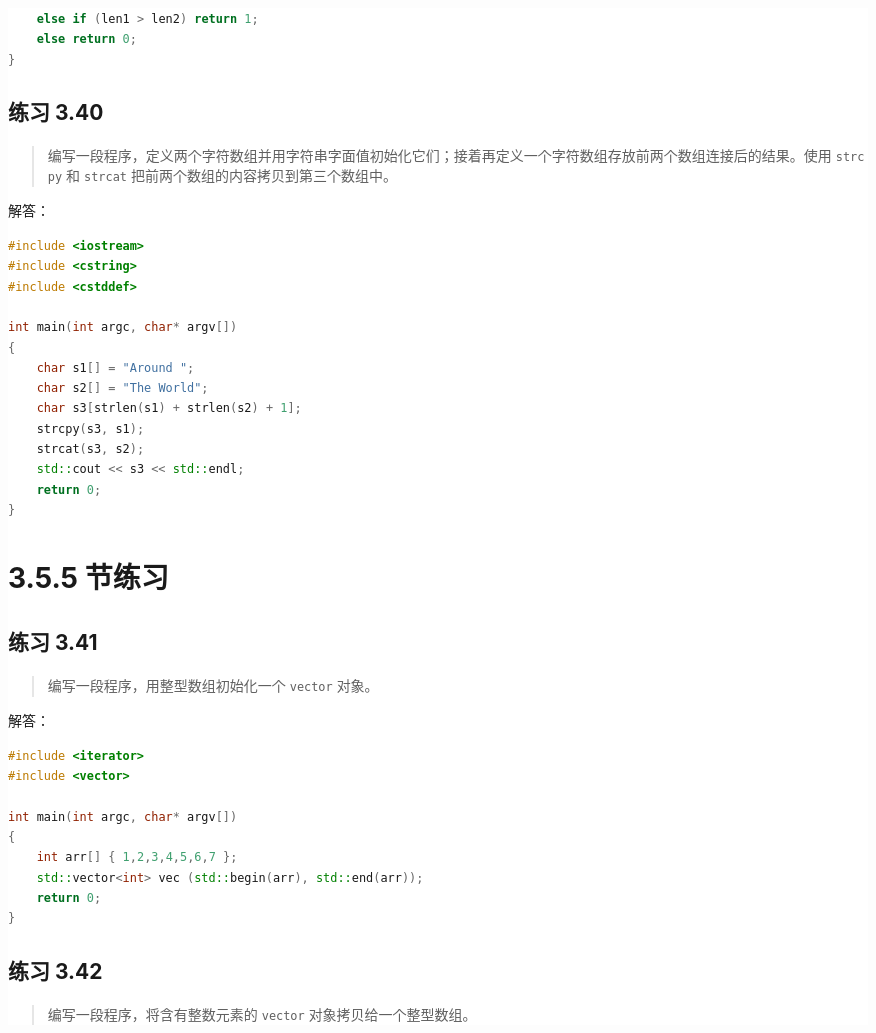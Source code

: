 ```C++
    else if (len1 > len2) return 1;
    else return 0;
}
```

## 练习 3.40

> 编写一段程序，定义两个字符数组并用字符串字面值初始化它们；接着再定义一个字符数组存放前两个数组连接后的结果。使用 `strcpy` 和 `strcat` 把前两个数组的内容拷贝到第三个数组中。

解答：

```C++
#include <iostream>
#include <cstring>
#include <cstddef>

int main(int argc, char* argv[])
{
    char s1[] = "Around ";
    char s2[] = "The World";
    char s3[strlen(s1) + strlen(s2) + 1];
    strcpy(s3, s1);
    strcat(s3, s2);
    std::cout << s3 << std::endl;
    return 0;
}
```

# 3.5.5 节练习

## 练习 3.41

> 编写一段程序，用整型数组初始化一个 `vector` 对象。

解答：

```C++
#include <iterator>
#include <vector>

int main(int argc, char* argv[])
{
    int arr[] { 1,2,3,4,5,6,7 };
    std::vector<int> vec (std::begin(arr), std::end(arr));
    return 0;
}
```

## 练习 3.42

> 编写一段程序，将含有整数元素的 `vector` 对象拷贝给一个整型数组。
